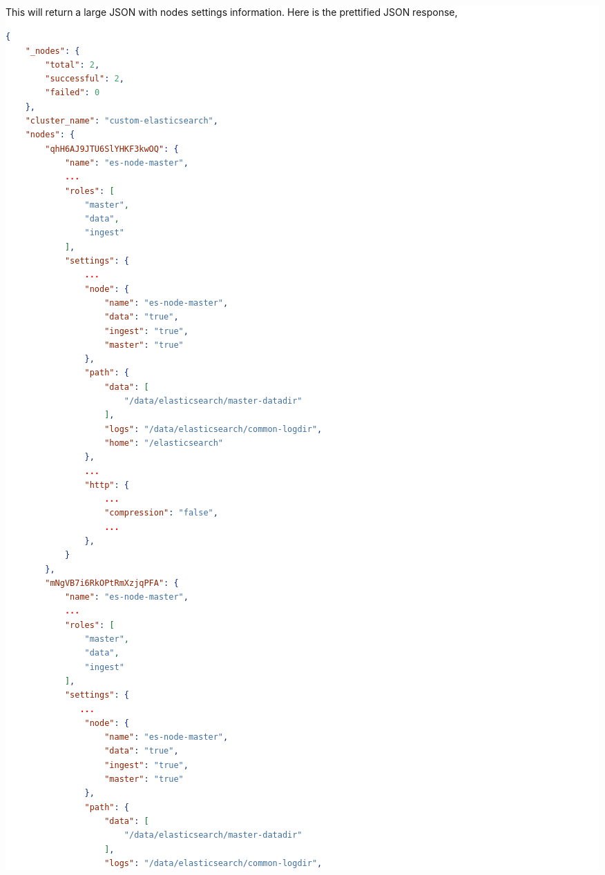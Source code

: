 This will return a large JSON with nodes settings information. Here is the prettified JSON response,

```json
{
    "_nodes": {
        "total": 2,
        "successful": 2,
        "failed": 0
    },
    "cluster_name": "custom-elasticsearch",
    "nodes": {
        "qhH6AJ9JTU6SlYHKF3kwOQ": {
            "name": "es-node-master",
            ...
            "roles": [
                "master",
                "data",
                "ingest"
            ],
            "settings": {
                ...
                "node": {
                    "name": "es-node-master",
                    "data": "true",
                    "ingest": "true",
                    "master": "true"
                },
                "path": {
                    "data": [
                        "/data/elasticsearch/master-datadir"
                    ],
                    "logs": "/data/elasticsearch/common-logdir",
                    "home": "/elasticsearch"
                },
                ...
                "http": {
                    ...
                    "compression": "false",
                    ...
                },
            }
        },
        "mNgVB7i6RkOPtRmXzjqPFA": {
            "name": "es-node-master",
            ...
            "roles": [
                "master",
                "data",
                "ingest"
            ],
            "settings": {
               ...
                "node": {
                    "name": "es-node-master",
                    "data": "true",
                    "ingest": "true",
                    "master": "true"
                },
                "path": {
                    "data": [
                        "/data/elasticsearch/master-datadir"
                    ],
                    "logs": "/data/elasticsearch/common-logdir",
```